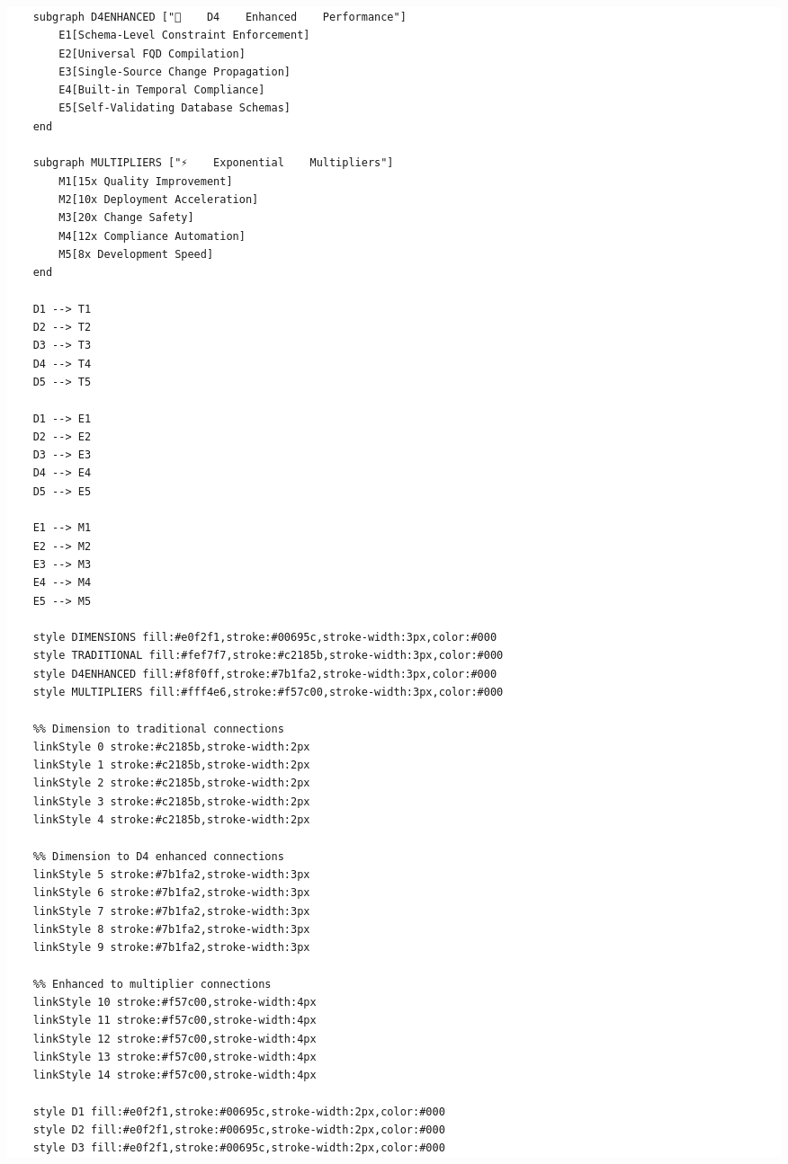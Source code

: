 ```mermaid
    subgraph D4ENHANCED ["🚀    D4    Enhanced    Performance"]
        E1[Schema-Level Constraint Enforcement]
        E2[Universal FQD Compilation]
        E3[Single-Source Change Propagation]
        E4[Built-in Temporal Compliance]
        E5[Self-Validating Database Schemas]
    end
    
    subgraph MULTIPLIERS ["⚡    Exponential    Multipliers"]
        M1[15x Quality Improvement]
        M2[10x Deployment Acceleration]
        M3[20x Change Safety]
        M4[12x Compliance Automation]
        M5[8x Development Speed]
    end
    
    D1 --> T1
    D2 --> T2
    D3 --> T3
    D4 --> T4
    D5 --> T5
    
    D1 --> E1
    D2 --> E2
    D3 --> E3
    D4 --> E4
    D5 --> E5
    
    E1 --> M1
    E2 --> M2
    E3 --> M3
    E4 --> M4
    E5 --> M5
    
    style DIMENSIONS fill:#e0f2f1,stroke:#00695c,stroke-width:3px,color:#000
    style TRADITIONAL fill:#fef7f7,stroke:#c2185b,stroke-width:3px,color:#000
    style D4ENHANCED fill:#f8f0ff,stroke:#7b1fa2,stroke-width:3px,color:#000
    style MULTIPLIERS fill:#fff4e6,stroke:#f57c00,stroke-width:3px,color:#000
    
    %% Dimension to traditional connections
    linkStyle 0 stroke:#c2185b,stroke-width:2px
    linkStyle 1 stroke:#c2185b,stroke-width:2px
    linkStyle 2 stroke:#c2185b,stroke-width:2px
    linkStyle 3 stroke:#c2185b,stroke-width:2px
    linkStyle 4 stroke:#c2185b,stroke-width:2px
    
    %% Dimension to D4 enhanced connections  
    linkStyle 5 stroke:#7b1fa2,stroke-width:3px
    linkStyle 6 stroke:#7b1fa2,stroke-width:3px
    linkStyle 7 stroke:#7b1fa2,stroke-width:3px
    linkStyle 8 stroke:#7b1fa2,stroke-width:3px
    linkStyle 9 stroke:#7b1fa2,stroke-width:3px
    
    %% Enhanced to multiplier connections
    linkStyle 10 stroke:#f57c00,stroke-width:4px
    linkStyle 11 stroke:#f57c00,stroke-width:4px
    linkStyle 12 stroke:#f57c00,stroke-width:4px
    linkStyle 13 stroke:#f57c00,stroke-width:4px
    linkStyle 14 stroke:#f57c00,stroke-width:4px
    
    style D1 fill:#e0f2f1,stroke:#00695c,stroke-width:2px,color:#000
    style D2 fill:#e0f2f1,stroke:#00695c,stroke-width:2px,color:#000
    style D3 fill:#e0f2f1,stroke:#00695c,stroke-width:2px,color:#000
```